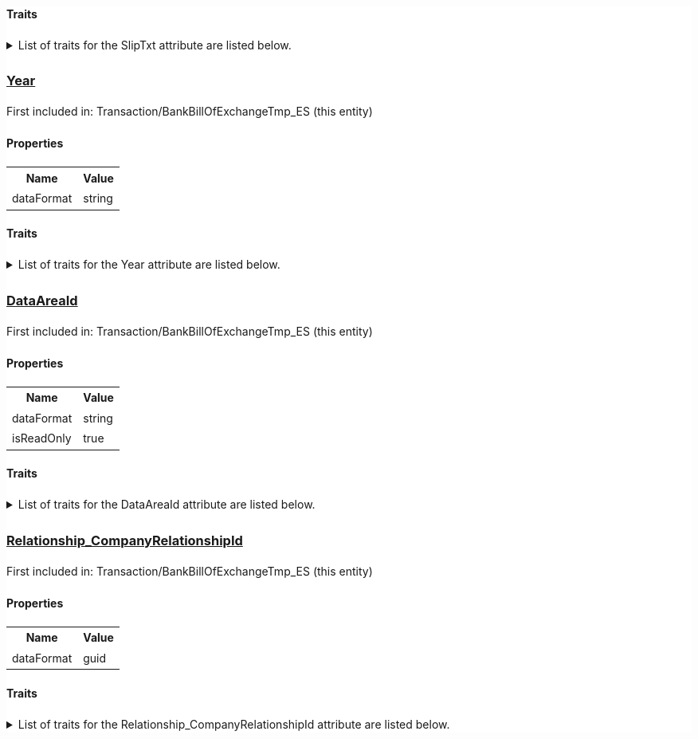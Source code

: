 #### Traits

<details><summary>List of traits for the SlipTxt attribute are listed below.</summary></details>

### <a href=#Year name="Year">Year</a>

First included in: Transaction/BankBillOfExchangeTmp_ES (this entity)  

#### Properties

<table><tr><th>Name</th><th>Value</th></tr><tr><td>dataFormat</td><td>string</td></tr></table>

#### Traits

<details><summary>List of traits for the Year attribute are listed below.</summary></details>

### <a href=#DataAreaId name="DataAreaId">DataAreaId</a>

First included in: Transaction/BankBillOfExchangeTmp_ES (this entity)  

#### Properties

<table><tr><th>Name</th><th>Value</th></tr><tr><td>dataFormat</td><td>string</td></tr><tr><td>isReadOnly</td><td>true</td></tr></table>

#### Traits

<details><summary>List of traits for the DataAreaId attribute are listed below.</summary></details>

### <a href=#Relationship_CompanyRelationshipId name="Relationship_CompanyRelationshipId">Relationship_CompanyRelationshipId</a>

First included in: Transaction/BankBillOfExchangeTmp_ES (this entity)  

#### Properties

<table><tr><th>Name</th><th>Value</th></tr><tr><td>dataFormat</td><td>guid</td></tr></table>

#### Traits

<details><summary>List of traits for the Relationship_CompanyRelationshipId attribute are listed below.</summary></details>
